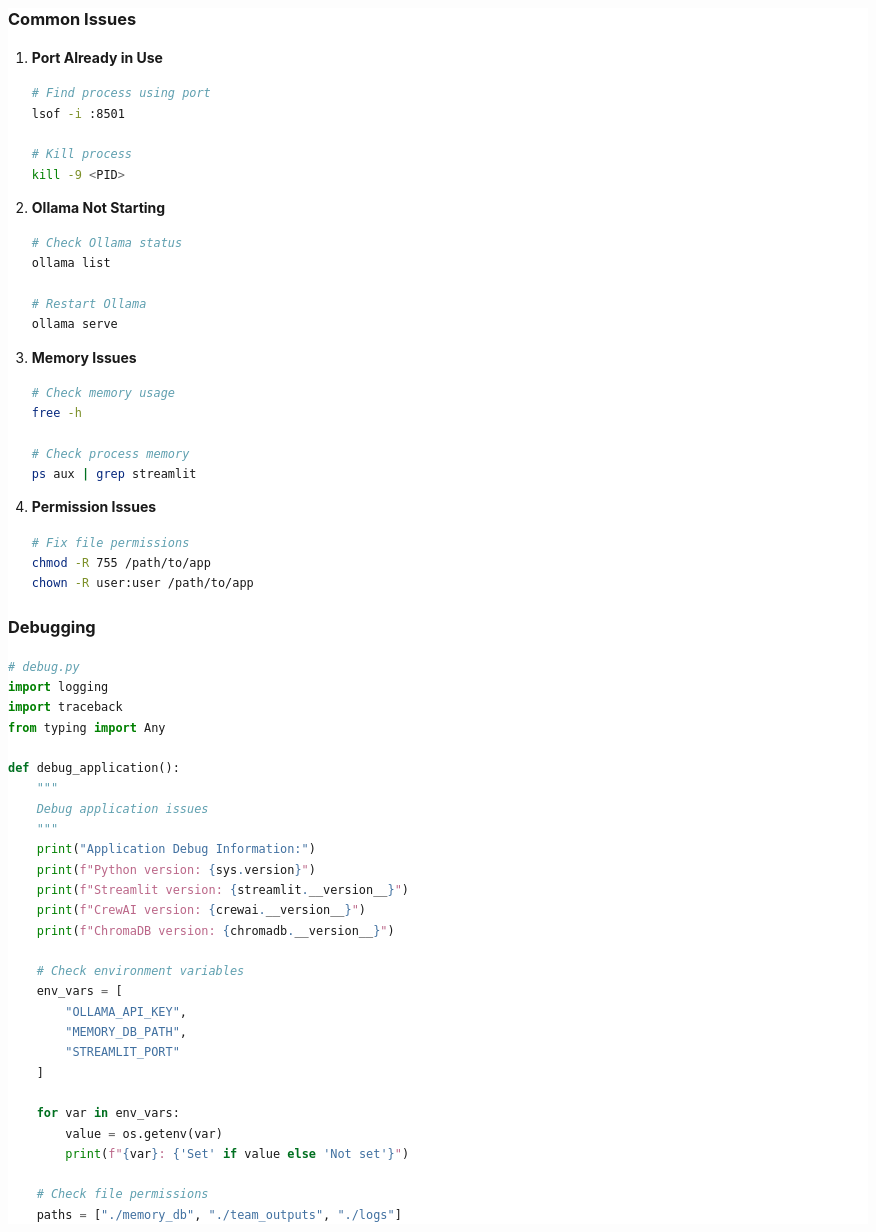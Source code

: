 ### Common Issues

1. **Port Already in Use**
   ```bash
   # Find process using port
   lsof -i :8501
   
   # Kill process
   kill -9 <PID>
   ```

2. **Ollama Not Starting**
   ```bash
   # Check Ollama status
   ollama list
   
   # Restart Ollama
   ollama serve
   ```

3. **Memory Issues**
   ```bash
   # Check memory usage
   free -h
   
   # Check process memory
   ps aux | grep streamlit
   ```

4. **Permission Issues**
   ```bash
   # Fix file permissions
   chmod -R 755 /path/to/app
   chown -R user:user /path/to/app
   ```

### Debugging

```python
# debug.py
import logging
import traceback
from typing import Any

def debug_application():
    """
    Debug application issues
    """
    print("Application Debug Information:")
    print(f"Python version: {sys.version}")
    print(f"Streamlit version: {streamlit.__version__}")
    print(f"CrewAI version: {crewai.__version__}")
    print(f"ChromaDB version: {chromadb.__version__}")
    
    # Check environment variables
    env_vars = [
        "OLLAMA_API_KEY",
        "MEMORY_DB_PATH",
        "STREAMLIT_PORT"
    ]
    
    for var in env_vars:
        value = os.getenv(var)
        print(f"{var}: {'Set' if value else 'Not set'}")
    
    # Check file permissions
    paths = ["./memory_db", "./team_outputs", "./logs"]
```